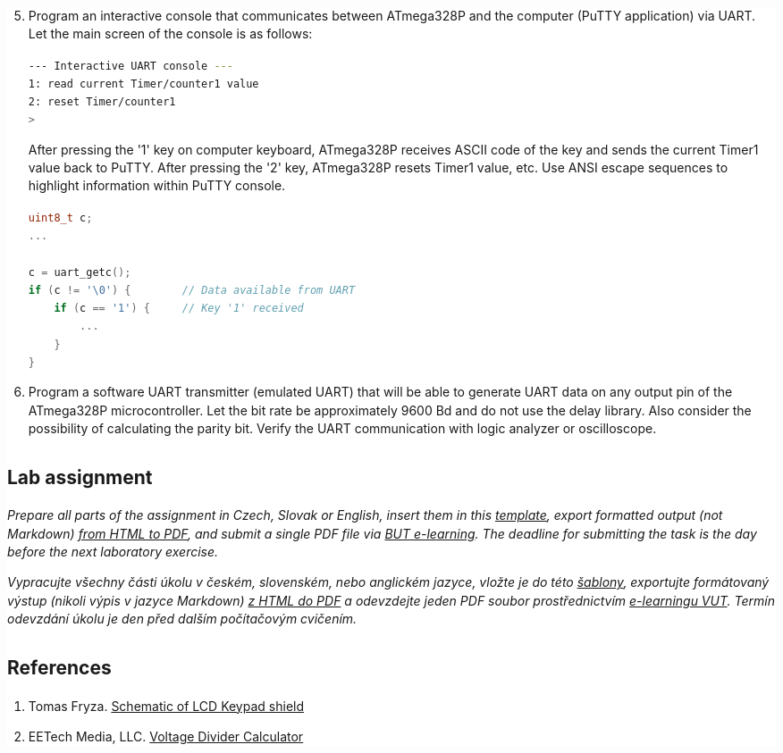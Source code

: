 5. Program an interactive console that communicates between ATmega328P and the computer (PuTTY application) via UART. Let the main screen of the console is as follows:

   ```bash
   --- Interactive UART console ---
   1: read current Timer/counter1 value
   2: reset Timer/counter1
   > 
   ```

   After pressing the '1' key on computer keyboard, ATmega328P receives ASCII code of the key and sends the current Timer1 value back to PuTTY. After pressing the '2' key, ATmega328P resets Timer1 value, etc. Use ANSI escape sequences to highlight information within PuTTY console.

   ```C
   uint8_t c;
   ...

   c = uart_getc();
   if (c != '\0') {        // Data available from UART
       if (c == '1') {     // Key '1' received
           ...
       }
   }
   ```

6. Program a software UART transmitter (emulated UART) that will be able to generate UART data on any output pin of the ATmega328P microcontroller. Let the bit rate be approximately 9600&nbsp;Bd and do not use the delay library. Also consider the possibility of calculating the parity bit. Verify the UART communication with logic analyzer or oscilloscope.

<a name="assignment"></a>

## Lab assignment

*Prepare all parts of the assignment in Czech, Slovak or English, insert them in this [template](Assignment.md), export formatted output (not Markdown) [from HTML to PDF](https://github.com/tomas-fryza/Digital-electronics-2/wiki/Export-README-to-PDF), and submit a single PDF file via [BUT e-learning](https://moodle.vutbr.cz/). The deadline for submitting the task is the day before the next laboratory exercise.*

*Vypracujte všechny části úkolu v českém, slovenském, nebo anglickém jazyce, vložte je do této [šablony](Assignment.md), exportujte formátovaný výstup (nikoli výpis v jazyce Markdown) [z HTML do PDF](https://github.com/tomas-fryza/Digital-electronics-2/wiki/Export-README-to-PDF) a odevzdejte jeden PDF soubor prostřednictvím [e-learningu VUT](https://moodle.vutbr.cz/). Termín odevzdání úkolu je den před dalším počítačovým cvičením.*

<a name="references"></a>

## References

1. Tomas Fryza. [Schematic of LCD Keypad shield](../../Docs/arduino_shield.pdf)

2. EETech Media, LLC. [Voltage Divider Calculator](https://www.allaboutcircuits.com/tools/voltage-divider-calculator/)

